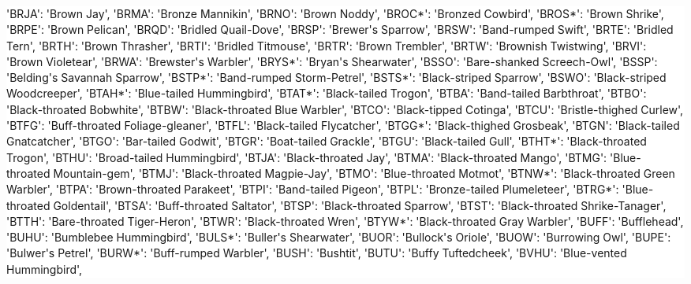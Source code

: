 'BRJA': 'Brown Jay',
'BRMA': 'Bronze Mannikin',
'BRNO': 'Brown Noddy',
'BROC*': 'Bronzed Cowbird',
'BROS*': 'Brown Shrike',
'BRPE': 'Brown Pelican',
'BRQD': 'Bridled Quail-Dove',
'BRSP': 'Brewer's Sparrow',
'BRSW': 'Band-rumped Swift',
'BRTE': 'Bridled Tern',
'BRTH': 'Brown Thrasher',
'BRTI': 'Bridled Titmouse',
'BRTR': 'Brown Trembler',
'BRTW': 'Brownish Twistwing',
'BRVI': 'Brown Violetear',
'BRWA': 'Brewster's Warbler',
'BRYS*': 'Bryan's Shearwater',
'BSSO': 'Bare-shanked Screech-Owl',
'BSSP': 'Belding's Savannah Sparrow',
'BSTP*': 'Band-rumped Storm-Petrel',
'BSTS*': 'Black-striped Sparrow',
'BSWO': 'Black-striped Woodcreeper',
'BTAH*': 'Blue-tailed Hummingbird',
'BTAT*': 'Black-tailed Trogon',
'BTBA': 'Band-tailed Barbthroat',
'BTBO': 'Black-throated Bobwhite',
'BTBW': 'Black-throated Blue Warbler',
'BTCO': 'Black-tipped Cotinga',
'BTCU': 'Bristle-thighed Curlew',
'BTFG': 'Buff-throated Foliage-gleaner',
'BTFL': 'Black-tailed Flycatcher',
'BTGG*': 'Black-thighed Grosbeak',
'BTGN': 'Black-tailed Gnatcatcher',
'BTGO': 'Bar-tailed Godwit',
'BTGR': 'Boat-tailed Grackle',
'BTGU': 'Black-tailed Gull',
'BTHT*': 'Black-throated Trogon',
'BTHU': 'Broad-tailed Hummingbird',
'BTJA': 'Black-throated Jay',
'BTMA': 'Black-throated Mango',
'BTMG': 'Blue-throated Mountain-gem',
'BTMJ': 'Black-throated Magpie-Jay',
'BTMO': 'Blue-throated Motmot',
'BTNW*': 'Black-throated Green Warbler',
'BTPA': 'Brown-throated Parakeet',
'BTPI': 'Band-tailed Pigeon',
'BTPL': 'Bronze-tailed Plumeleteer',
'BTRG*': 'Blue-throated Goldentail',
'BTSA': 'Buff-throated Saltator',
'BTSP': 'Black-throated Sparrow',
'BTST': 'Black-throated Shrike-Tanager',
'BTTH': 'Bare-throated Tiger-Heron',
'BTWR': 'Black-throated Wren',
'BTYW*': 'Black-throated Gray Warbler',
'BUFF': 'Bufflehead',
'BUHU': 'Bumblebee Hummingbird',
'BULS*': 'Buller's Shearwater',
'BUOR': 'Bullock's Oriole',
'BUOW': 'Burrowing Owl',
'BUPE': 'Bulwer's Petrel',
'BURW*': 'Buff-rumped Warbler',
'BUSH': 'Bushtit',
'BUTU': 'Buffy Tuftedcheek',
'BVHU': 'Blue-vented Hummingbird',